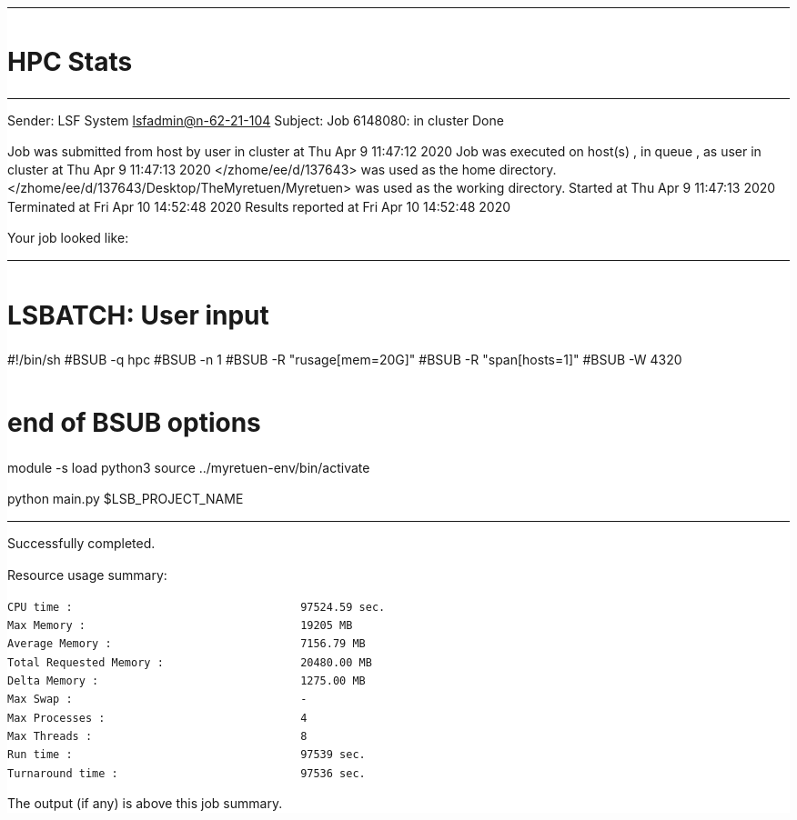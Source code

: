 ---------------------------------------------------------------------------------------------------------------------

# HPC Stats


------------------------------------------------------------
Sender: LSF System <lsfadmin@n-62-21-104>
Subject: Job 6148080: <NNAgent3new-Chooser-weighted> in cluster <dcc> Done

Job <NNAgent3new-Chooser-weighted> was submitted from host <n-62-27-21> by user <s183905> in cluster <dcc> at Thu Apr  9 11:47:12 2020
Job was executed on host(s) <n-62-21-104>, in queue <hpc>, as user <s183905> in cluster <dcc> at Thu Apr  9 11:47:13 2020
</zhome/ee/d/137643> was used as the home directory.
</zhome/ee/d/137643/Desktop/TheMyretuen/Myretuen> was used as the working directory.
Started at Thu Apr  9 11:47:13 2020
Terminated at Fri Apr 10 14:52:48 2020
Results reported at Fri Apr 10 14:52:48 2020

Your job looked like:

------------------------------------------------------------
# LSBATCH: User input
#!/bin/sh
#BSUB -q hpc
#BSUB -n 1
#BSUB -R "rusage[mem=20G]"
#BSUB -R "span[hosts=1]"
#BSUB -W 4320
# end of BSUB options

module -s load python3
source ../myretuen-env/bin/activate

python main.py $LSB_PROJECT_NAME


------------------------------------------------------------

Successfully completed.

Resource usage summary:

    CPU time :                                   97524.59 sec.
    Max Memory :                                 19205 MB
    Average Memory :                             7156.79 MB
    Total Requested Memory :                     20480.00 MB
    Delta Memory :                               1275.00 MB
    Max Swap :                                   -
    Max Processes :                              4
    Max Threads :                                8
    Run time :                                   97539 sec.
    Turnaround time :                            97536 sec.

The output (if any) is above this job summary.

